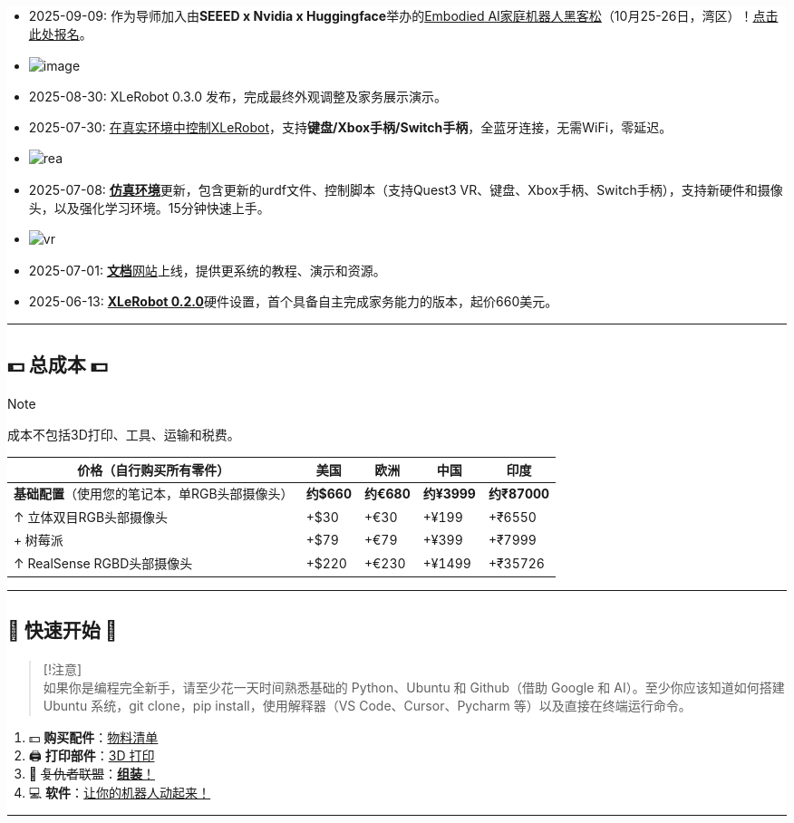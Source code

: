 - 2025-09-09: 作为导师加入由**SEEED x Nvidia x Huggingface**举办的[Embodied AI家庭机器人黑客松](https://www.seeedstudio.com/embodied-ai-worldwide-hackathon-home-robot.html)（10月25-26日，湾区）！[点击此处报名](https://docs.google.com/forms/d/e/1FAIpQLSdYYDegdgIypxuGJNLcoc8kbdmU4jKgl49zg4X-107LAmBN4g/viewform)。
- <img width="2400" height="1256" alt="image" src="https://github.com/user-attachments/assets/4132c23b-5c86-4bb9-94b4-a6b12059685b" />

- 2025-08-30: XLeRobot 0.3.0 发布，完成最终外观调整及家务展示演示。

- 2025-07-30: [在真实环境中控制XLeRobot](https://xlerobot.readthedocs.io/en/latest/software/index.html)，支持**键盘/Xbox手柄/Switch手柄**，全蓝牙连接，无需WiFi，零延迟。
- ![rea](https://github.com/user-attachments/assets/de8f50ad-a370-406c-97fb-fc01638d5624)

- 2025-07-08: [**仿真环境**](https://xlerobot.readthedocs.io/en/latest/simulation/index.html)更新，包含更新的urdf文件、控制脚本（支持Quest3 VR、键盘、Xbox手柄、Switch手柄），支持新硬件和摄像头，以及强化学习环境。15分钟快速上手。
-  ![vr](https://github.com/user-attachments/assets/68b77bea-fdcf-4f42-9cf0-efcf1b188358)

- 2025-07-01: [**文档**网站](https://xlerobot.readthedocs.io/en/latest/index.html)上线，提供更系统的教程、演示和资源。

- 2025-06-13: [**XLeRobot 0.2.0**](https://xlerobot.readthedocs.io)硬件设置，首个具备自主完成家务能力的版本，起价660美元。

---

## 💵 总成本 💵

> [!NOTE]  
> 成本不包括3D打印、工具、运输和税费。

| 价格（自行购买所有零件） | 美国 | 欧洲 | 中国 | 印度 |
| --- | --- | --- | --- | --- |
| **基础配置**（使用您的笔记本，单RGB头部摄像头） | **约$660** | **约€680** | **约¥3999** | **约₹87000** |
| ↑ 立体双目RGB头部摄像头 | +$30 | +€30 | +¥199 | +₹6550 |
| + 树莓派 | +$79 | +€79 | +¥399 | +₹7999 |
| ↑ RealSense RGBD头部摄像头 | +$220 | +€230 | +¥1499 | +₹35726 |






---
## 🚀 快速开始 🚀

> [!注意]  
> 如果你是编程完全新手，请至少花一天时间熟悉基础的 Python、Ubuntu 和 Github（借助 Google 和 AI）。至少你应该知道如何搭建 Ubuntu 系统，git clone，pip install，使用解释器（VS Code、Cursor、Pycharm 等）以及直接在终端运行命令。

1. 💵 **购买配件**：[物料清单](https://xlerobot.readthedocs.io/en/latest/hardware/getting_started/material.html)
2. 🖨️ **打印部件**：[3D 打印](https://xlerobot.readthedocs.io/en/latest/hardware/getting_started/3d.html)
3. 🔨 ~~复仇者联盟~~：[**组装**！](https://xlerobot.readthedocs.io/en/latest/hardware/getting_started/assemble.html)
4. 💻 **软件**：[让你的机器人动起来！](https://xlerobot.readthedocs.io/en/latest/software/index.html)

---
